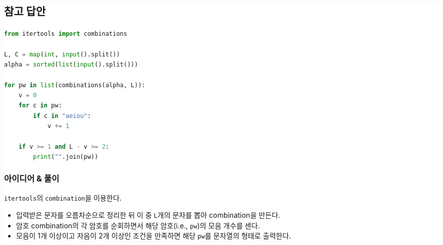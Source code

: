 ## 참고 답안

```python
from itertools import combinations

L, C = map(int, input().split())
alpha = sorted(list(input().split()))

for pw in list(combinations(alpha, L)):
    v = 0
    for c in pw:
        if c in "aeiou":
            v += 1

    if v >= 1 and L - v >= 2:
        print("".join(pw))
```

### 아이디어 & 풀이

`itertools`의 `combination`을 이용한다.

* 입력받은 문자를 오름차순으로 정리한 뒤 이 중 `L`개의 문자를 뽑아 combination을 만든다.
* 암호 combination의 각 암호를 순회하면서 해당 암호(i.e., `pw`)의 모음 개수를 센다.
* 모음이 1개 이상이고 자음이 2개 이상인 조건을 만족하면 해당 `pw`를 문자열의 형태로 출력한다.
